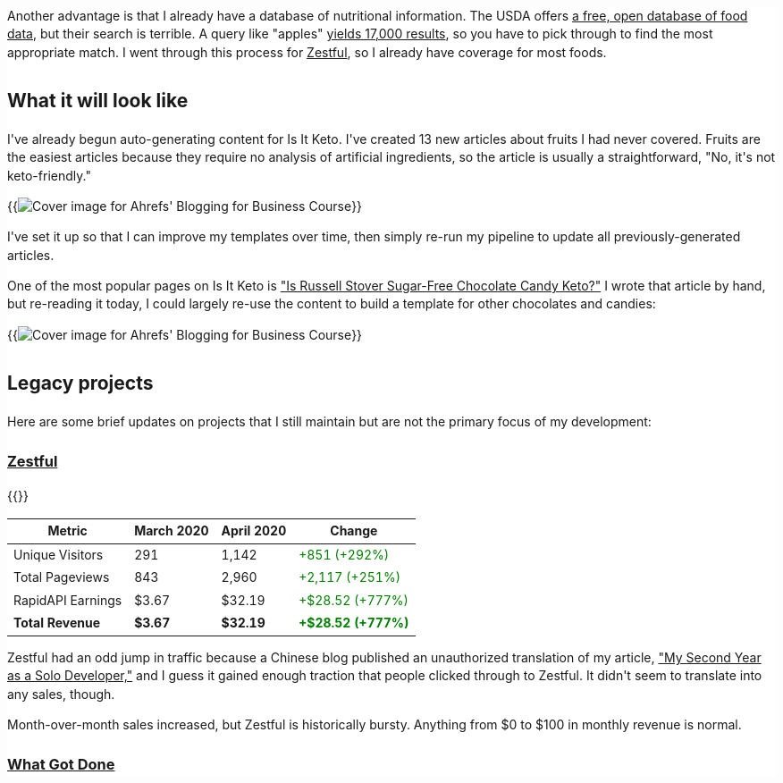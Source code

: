 Another advantage is that I already have a database of nutritional information. The USDA offers [a free, open database of food data](https://fdc.nal.usda.gov/), but their search is terrible. A query like "apples" [yields 17,000 results](https://fdc.nal.usda.gov/fdc-app.html#/?query=apples), so you have to pick through to find the most appropriate match. I went through this process for [Zestful](https://zestfuldata.com), so I already have coverage for most foods.

## What it will look like

I've already begun auto-generating content for Is It Keto. I've created 13 new articles about fruits I had never covered. Fruits are the easiest articles because they require no analysis of artificial ingredients, so the article is usually a straightforward, "No, it's not keto-friendly."

{{<img src="apricots-dates.png" alt="Cover image for Ahrefs' Blogging for Business Course" max-width="800px" caption="I've begun auto-generating pages based on each food's nutritional information." has-border="true">}}

I've set it up so that I can improve my templates over time, then simply re-run my pipeline to update all previously-generated articles.

One of the most popular pages on Is It Keto is ["Is Russell Stover Sugar-Free Chocolate Candy Keto?"](https://isitketo.org/russell-stover-sugar-free-chocolate-candy) I wrote that article by hand, but re-reading it today, I could largely re-use the content to build a template for other chocolates and candies:

{{<img src="templatizing-articles.png" alt="Cover image for Ahrefs' Blogging for Business Course" max-width="850px" caption="How I could recycle content from my [Russell Stover Sugar-Free Chocolate](https://isitketo.org/russell-stover-sugar-free-chocolate-candy) page into dozens of articles about similar foods" has-border="true">}}

## Legacy projects

Here are some brief updates on projects that I still maintain but are not the primary focus of my development:

### [Zestful](https://zestfuldata.com)

{{<revenue-graph project="zestful">}}

| Metric            | March 2020 | April 2020 | Change                                         |
| ----------------- | ---------- | ---------- | ---------------------------------------------- |
| Unique Visitors   | 291        | 1,142      | <font color="green">+851 (+292%)</font>        |
| Total Pageviews   | 843        | 2,960      | <font color="green">+2,117 (+251%)</font>      |
| RapidAPI Earnings | $3.67      | $32.19     | <font color="green">+$28.52 (+777%)</font>     |
| **Total Revenue** | **$3.67**  | **$32.19** | **<font color="green">+$28.52 (+777%)</font>** |

Zestful had an odd jump in traffic because a Chinese blog published an unauthorized translation of my article, ["My Second Year as a Solo Developer,"](/solo-developer-year-2/) and I guess it gained enough traction that people clicked through to Zestful. It didn't seem to translate into any sales, though.

Month-over-month sales increased, but Zestful is historically bursty. Anything from $0 to $100 in monthly revenue is normal.

### [What Got Done](https://whatgotdone.com)
